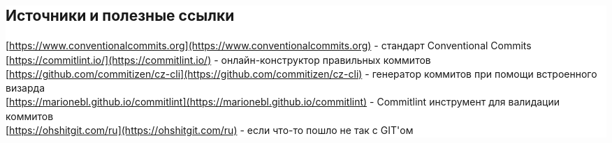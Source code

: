 ## [](#%D0%B8%D1%81%D1%82%D0%BE%D1%87%D0%BD%D0%B8%D0%BA%D0%B8-%D0%B8-%D0%BF%D0%BE%D0%BB%D0%B5%D0%B7%D0%BD%D1%8B%D0%B5-%D1%81%D1%81%D1%8B%D0%BB%D0%BA%D0%B8)Источники и полезные ссылки

[https://www.conventionalcommits.org](https://www.conventionalcommits.org) - стандарт Conventional Commits  
[https://commitlint.io/](https://commitlint.io/) - онлайн-конструктор правильных коммитов  
[https://github.com/commitizen/cz-cli](https://github.com/commitizen/cz-cli) - генератор коммитов при помощи встроенного визарда  
[https://marionebl.github.io/commitlint](https://marionebl.github.io/commitlint) - Commitlint инструмент для валидации коммитов  
[https://ohshitgit.com/ru](https://ohshitgit.com/ru) - если что-то пошло не так с GIT'ом
